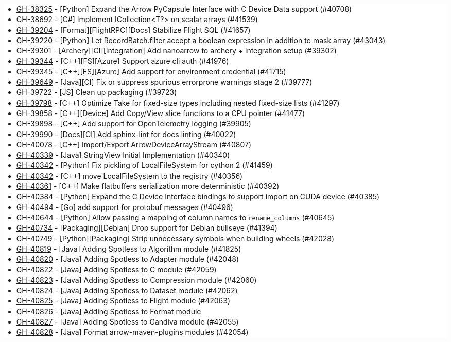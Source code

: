 * [GH-38325](https://github.com/apache/arrow/issues/38325) - [Python] Expand the Arrow PyCapsule Interface with C Device Data support (#40708)
* [GH-38692](https://github.com/apache/arrow/issues/38692) - [C#] Implement ICollection<T?> on scalar arrays (#41539)
* [GH-39204](https://github.com/apache/arrow/issues/39204) - [Format][FlightRPC][Docs] Stabilize Flight SQL (#41657)
* [GH-39220](https://github.com/apache/arrow/issues/39220) - [Python] Let RecordBatch.filter accept a boolean expression in addition to mask array (#43043)
* [GH-39301](https://github.com/apache/arrow/issues/39301) - [Archery][CI][Integration] Add nanoarrow to archery + integration setup (#39302)
* [GH-39344](https://github.com/apache/arrow/issues/39344) - [C++][FS][Azure] Support azure cli auth (#41976)
* [GH-39345](https://github.com/apache/arrow/issues/39345) - [C++][FS][Azure] Add support for environment credential (#41715)
* [GH-39649](https://github.com/apache/arrow/issues/39649) - [Java][CI] Fix or suppress spurious errorprone warnings stage 2 (#39777)
* [GH-39722](https://github.com/apache/arrow/issues/39722) - [JS] Clean up packaging (#39723)
* [GH-39798](https://github.com/apache/arrow/issues/39798) - [C++] Optimize Take for fixed-size types including nested fixed-size lists (#41297)
* [GH-39858](https://github.com/apache/arrow/issues/39858) - [C++][Device] Add Copy/View slice functions to a CPU pointer (#41477)
* [GH-39898](https://github.com/apache/arrow/issues/39898) - [C++] Add support for OpenTelemetry logging (#39905)
* [GH-39990](https://github.com/apache/arrow/issues/39990) - [Docs][CI] Add sphinx-lint for docs linting (#40022)
* [GH-40078](https://github.com/apache/arrow/issues/40078) - [C++] Import/Export ArrowDeviceArrayStream (#40807)
* [GH-40339](https://github.com/apache/arrow/issues/40339) - [Java] StringView Initial Implementation (#40340)
* [GH-40342](https://github.com/apache/arrow/issues/40342) - [Python] Fix pickling of LocalFileSystem for cython 2 (#41459)
* [GH-40342](https://github.com/apache/arrow/issues/40342) - [C++] move LocalFileSystem to the registry (#40356)
* [GH-40361](https://github.com/apache/arrow/issues/40361) - [C++] Make flatbuffers serialization more deterministic (#40392)
* [GH-40384](https://github.com/apache/arrow/issues/40384) - [Python] Expand the C Device Interface bindings to support import on CUDA device (#40385)
* [GH-40494](https://github.com/apache/arrow/issues/40494) - [Go] add support for protobuf messages (#40496)
* [GH-40644](https://github.com/apache/arrow/issues/40644) - [Python] Allow passing a mapping of column names to `rename_columns` (#40645)
* [GH-40734](https://github.com/apache/arrow/issues/40734) - [Packaging][Debian] Drop support for Debian bullseye (#41394)
* [GH-40749](https://github.com/apache/arrow/issues/40749) - [Python][Packaging] Strip unnecessary symbols when building wheels (#42028)
* [GH-40819](https://github.com/apache/arrow/issues/40819) - [Java] Adding Spotless to Algorithm module (#41825)
* [GH-40820](https://github.com/apache/arrow/issues/40820) - [Java] Adding Spotless to Adapter module (#42048)
* [GH-40822](https://github.com/apache/arrow/issues/40822) - [Java] Adding Spotless to C module (#42059)
* [GH-40823](https://github.com/apache/arrow/issues/40823) - [Java] Adding Spotless to Compression module (#42060)
* [GH-40824](https://github.com/apache/arrow/issues/40824) - [Java] Adding Spotless to Dataset module (#42062)
* [GH-40825](https://github.com/apache/arrow/issues/40825) - [Java] Adding Spotless to Flight module  (#42063)
* [GH-40826](https://github.com/apache/arrow/issues/40826) - [Java] Adding Spotless to Format module
* [GH-40827](https://github.com/apache/arrow/issues/40827) - [Java] Adding Spotless to Gandiva module (#42055)
* [GH-40828](https://github.com/apache/arrow/issues/40828) - [Java] Format arrow-maven-plugins modules (#42054)

[1]: https://www.apache.org/dyn/closer.lua/arrow/arrow-17.0.0/
[2]: https://apache.jfrog.io/artifactory/arrow/almalinux/
[3]: https://apache.jfrog.io/artifactory/arrow/amazon-linux/
[4]: https://apache.jfrog.io/artifactory/arrow/centos/
[5]: https://apache.jfrog.io/artifactory/arrow/nuget/
[6]: https://apache.jfrog.io/artifactory/arrow/debian/
[7]: https://apache.jfrog.io/artifactory/arrow/python/17.0.0/
[8]: https://apache.jfrog.io/artifactory/arrow/ubuntu/
[9]: https://github.com/apache/arrow/releases/tag/apache-arrow-17.0.0